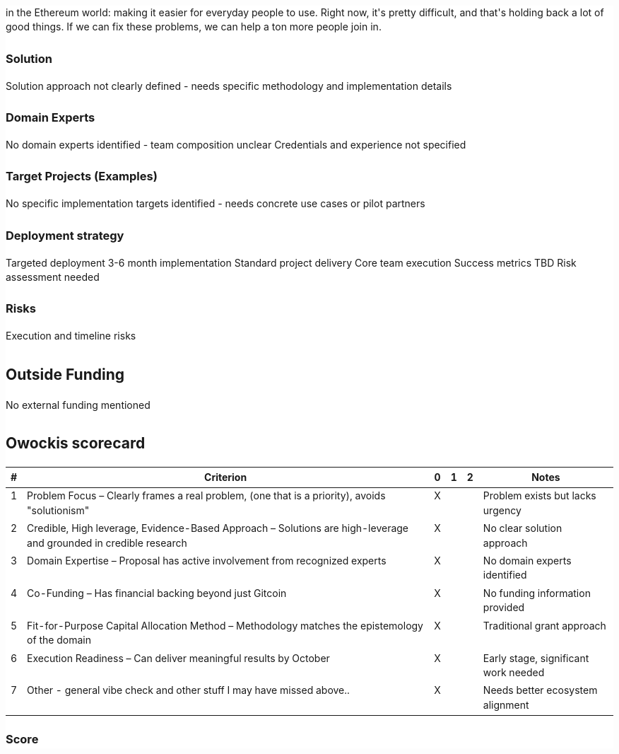 in the Ethereum world: making it easier for everyday people to use. Right now, it's pretty difficult, and that's holding back a lot of good things. If we can fix these problems, we can help a ton more people join in.

### Solution

Solution approach not clearly defined - needs specific methodology and implementation details

### Domain Experts

No domain experts identified - team composition unclear
Credentials and experience not specified

### Target Projects (Examples)

No specific implementation targets identified - needs concrete use cases or pilot partners

### Deployment strategy

Targeted deployment
3-6 month implementation
Standard project delivery
Core team execution
Success metrics TBD
Risk assessment needed

### Risks

Execution and timeline risks

## Outside Funding

No external funding mentioned

## Owockis scorecard

|#|Criterion|0|1|2|Notes|
| --- | --- | --- | --- | --- | --- |
|1|Problem Focus – Clearly frames a real problem, (one that is a priority), avoids "solutionism"|X| | |Problem exists but lacks urgency|
|2|Credible, High leverage, Evidence-Based Approach – Solutions are high-leverage and grounded in credible research|X| | |No clear solution approach|
|3|Domain Expertise – Proposal has active involvement from recognized experts|X| | |No domain experts identified|
|4|Co-Funding – Has financial backing beyond just Gitcoin|X| | |No funding information provided|
|5|Fit-for-Purpose Capital Allocation Method – Methodology matches the epistemology of the domain|X| | |Traditional grant approach|
|6|Execution Readiness – Can deliver meaningful results by October|X| | |Early stage, significant work needed|
|7|Other - general vibe check and other stuff I may have missed above..|X| | |Needs better ecosystem alignment|

### Score
